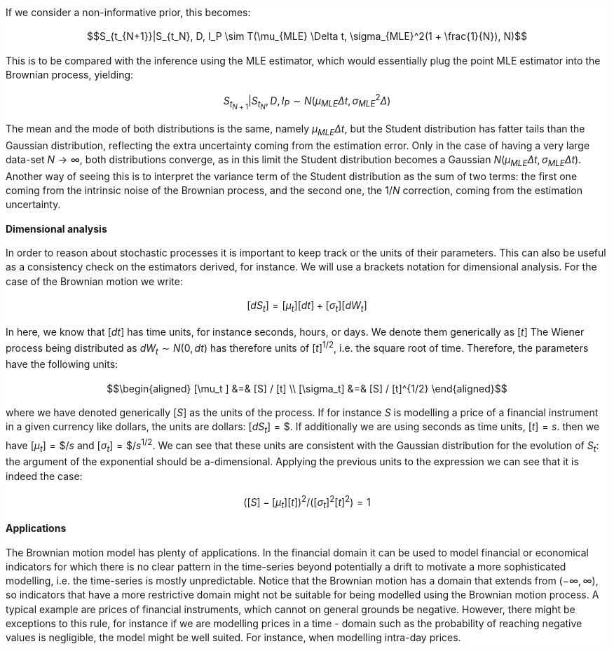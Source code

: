 If we consider a non-informative prior, this becomes:

$$S_{t_{N+1}}|S_{t_N}, D, I_P \sim T(\mu_{MLE} \Delta t, \sigma_{MLE}^2(1 + \frac{1}{N}), N)$$

This is to be compared with the inference using the MLE estimator, which would essentially plug the point MLE estimator into the Brownian process, yielding:

$$S_{t_{N+1}}|S_{t_N}, D, I_P \sim N(\mu_{MLE} \Delta t, \sigma_{MLE}^2 \Delta)$$

The mean and the mode of both distributions is the same, namely $\mu_{MLE} \Delta t$, but the Student distribution has fatter tails than the Gaussian distribution, reflecting the extra uncertainty coming from
the estimation error. Only in the case of having a very large data-set $N\rightarrow \infty$, both distributions converge, as in this limit the Student distribution becomes a Gaussian $N(\mu_{MLE} \Delta t, \sigma_{MLE} \Delta t)$. Another way of seeing this is to interpret the variance term of the Student distribution as the sum
of two terms: the first one coming from the intrinsic noise of the Brownian process, and the second one, the $1/N$ correction, coming from the estimation uncertainty.

**Dimensional analysis**

In order to reason about stochastic processes it is important to keep track or the units of their parameters. This can also be useful as a consistency check on the estimators derived, for instance. We will use a
brackets notation for dimensional analysis. For the case of the Brownian motion we write: 

$$[dS_t]= [\mu_t] [dt] + [\sigma_t] [dW_t]$$ 

In here, we know that $[dt]$ has time units, for instance seconds, hours, or days. We denote them generically as $[t]$ The Wiener process being distributed as $dW_t \sim N(0, dt)$ has therefore units of $[t]^{1/2}$, i.e. the square root of time. Therefore, the parameters have the following units:

$$\begin{aligned}
[\mu_t ] &=& [S] / [t] \\
[\sigma_t] &=& [S] / [t]^{1/2}
\end{aligned}$$ 

where we have denoted generically $[S]$ as the units of
the process. If for instance $S$ is modelling a price of a financial instrument in a given currency like dollars, the units are dollars: $[dS_t] = \$$. If additionally we are using seconds as time units, $[t] = s$. then we have $[\mu_t] = \$ / s$ and $[\sigma_t] = \$ / s^{1/2}$. We can see that these units are consistent with the Gaussian distribution for the evolution of $S_t$: the argument
of the exponential should be a-dimensional. Applying the previous units to the expression we can see that it is indeed the case:

$$([S] - [\mu_t] [t])^2 / ([\sigma_t]^2 [t]^2) = 1$$

**Applications**

The Brownian motion model has plenty of applications. In the financial domain it can be used to model financial or economical indicators for which there is no clear pattern in the time-series beyond potentially a drift to motivate a more sophisticated modelling, i.e. the time-series
is mostly unpredictable. Notice that the Brownian motion has a domain that extends from $(-\infty, \infty)$, so indicators that have a more restrictive domain might not be suitable for being modelled using the
Brownian motion process. A typical example are prices of financial instruments, which cannot on general grounds be negative. However, there might be exceptions to this rule, for instance if we are modelling
prices in a time - domain such as the probability of reaching negative values is negligible, the model might be well suited. For instance, when modelling intra-day prices.


[^1]: The demonstration is relatively straight-forward by computing the characteristic function of a sum of independent random Gaussian variables
[^2]: Actually the bias corrected one, which can be achieved by the factor $N/(N-1)$ as it is well known that the MLE estimator of the variance of a Gaussian distribution is biased, i.e. $\mathbb{E}[\sigma_{MLE}^2] = \frac{N-1}{N} \sigma^2$. The Bayesian derivation in this regard is more consistent than the MLE estimation. Notice that the MLE estimator actually corresponds to $\beta_N/\alpha_N$ in the case of a non-informative prior